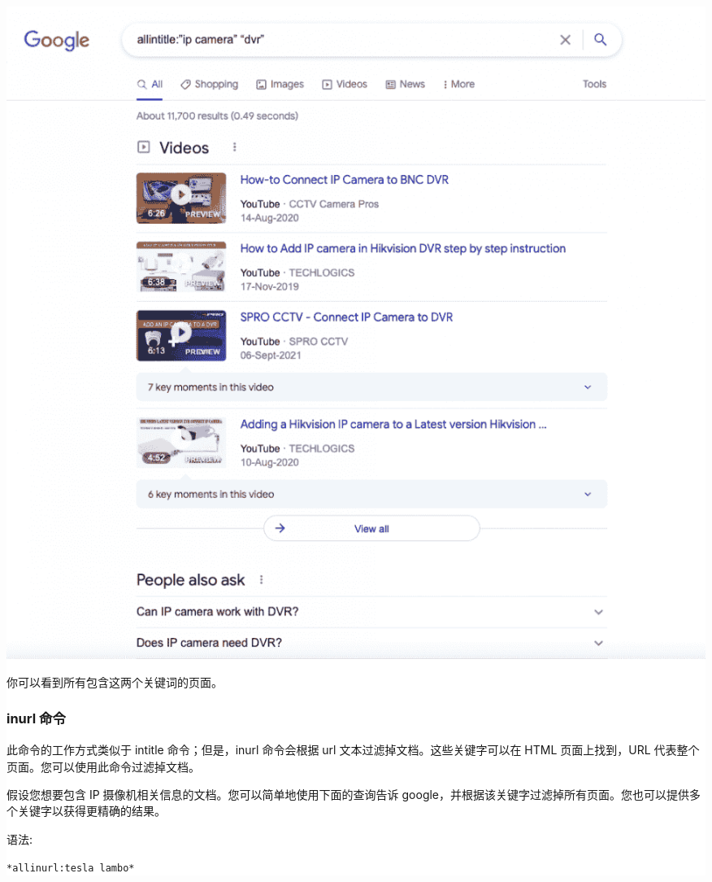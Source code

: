 ![](img/7597d5d92c942a4370eb78acd57b6767.png)

你可以看到所有包含这两个关键词的页面。

### **inurl 命令**

此命令的工作方式类似于 intitle 命令；但是，inurl 命令会根据 url 文本过滤掉文档。这些关键字可以在 HTML 页面上找到，URL 代表整个页面。您可以使用此命令过滤掉文档。

假设您想要包含 IP 摄像机相关信息的文档。您可以简单地使用下面的查询告诉 google，并根据该关键字过滤掉所有页面。您也可以提供多个关键字以获得更精确的结果。

语法:

```
*allinurl:tesla lambo*
```

